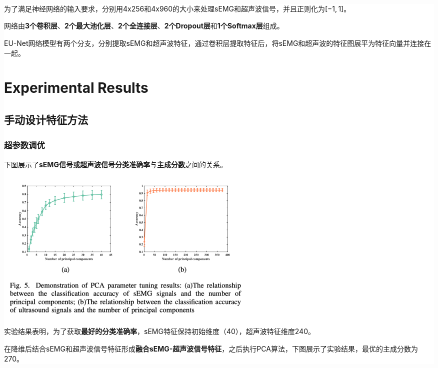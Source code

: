 为了满足神经网络的输入要求，分别用4x256和4x960的大小来处理sEMG和超声波信号，并且正则化为$[-1,1]$。

网络由**3个卷积层**、**2个最大池化层**、**2个全连接层**、**2个Dropout层**和**1个Softmax层**组成。

EU-Net网络模型有两个分支，分别提取sEMG和超声波特征，通过卷积层提取特征后，将sEMG和超声波的特征图展平为特征向量并连接在一起。

# Experimental Results

## 手动设计特征方法

### 超参数调优

下图展示了**sEMG信号或超声波信号分类准确率**与**主成分数**之间的关系。

<img src="./images/7.png"  style="zoom:60%;" />

实验结果表明，为了获取**最好的分类准确率**，sEMG特征保持初始维度（40），超声波特征维度240。

在降维后结合sEMG和超声波信号特征形成**融合sEMG-超声波信号特征**，之后执行PCA算法，下图展示了实验结果，最优的主成分数为270。
